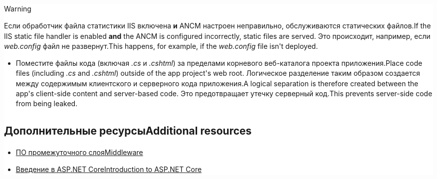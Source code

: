 > [!WARNING]
> <span data-ttu-id="0eda0-245">Если обработчик файла статистики IIS включена **и** ANCM настроен неправильно, обслуживаются статических файлов.</span><span class="sxs-lookup"><span data-stu-id="0eda0-245">If the IIS static file handler is enabled **and** the ANCM is configured incorrectly, static files are served.</span></span> <span data-ttu-id="0eda0-246">Это происходит, например, если *web.config* файл не развернут.</span><span class="sxs-lookup"><span data-stu-id="0eda0-246">This happens, for example, if the *web.config* file isn't deployed.</span></span>

* <span data-ttu-id="0eda0-247">Поместите файлы кода (включая *.cs* и *.cshtml*) за пределами корневого веб-каталога проекта приложения.</span><span class="sxs-lookup"><span data-stu-id="0eda0-247">Place code files (including *.cs* and *.cshtml*) outside of the app project's web root.</span></span> <span data-ttu-id="0eda0-248">Логическое разделение таким образом создается между содержимым клиентского и серверного кода приложения.</span><span class="sxs-lookup"><span data-stu-id="0eda0-248">A logical separation is therefore created between the app's client-side content and server-based code.</span></span> <span data-ttu-id="0eda0-249">Это предотвращает утечку серверный код.</span><span class="sxs-lookup"><span data-stu-id="0eda0-249">This prevents server-side code from being leaked.</span></span>

## <a name="additional-resources"></a><span data-ttu-id="0eda0-250">Дополнительные ресурсы</span><span class="sxs-lookup"><span data-stu-id="0eda0-250">Additional resources</span></span>

* [<span data-ttu-id="0eda0-251">ПО промежуточного слоя</span><span class="sxs-lookup"><span data-stu-id="0eda0-251">Middleware</span></span>](xref:fundamentals/middleware)

* [<span data-ttu-id="0eda0-252">Введение в ASP.NET Core</span><span class="sxs-lookup"><span data-stu-id="0eda0-252">Introduction to ASP.NET Core</span></span>](xref:index)
